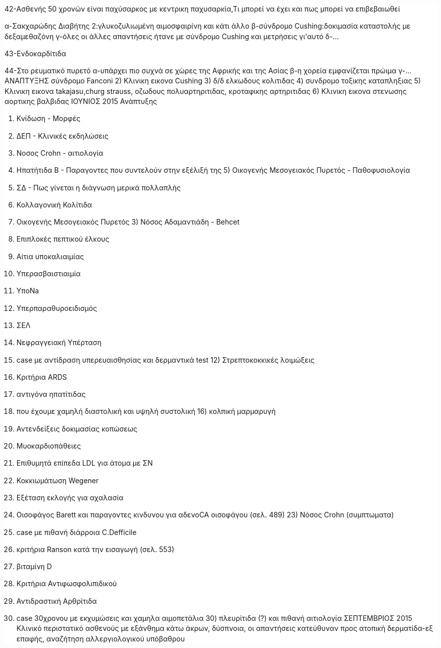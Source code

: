 42-Ασθενής 50 χρονών είναι παχύσαρκος με κεντρικη παχυσαρκία,Τι μπορεί να έχει και πως μπορεί να επιβεβαιωθεί

α-Σακχαρώδης Διαβήτης 2:γλυκοζυλιωμένη αιμοσφαιρίνη και κάτι άλλο β-σύνδρομο Cushing:δοκιμασία καταστολής με δεξαμεθαζόνη
γ-όλες οι άλλες απαντήσεις ήτανε με σύνδρομο Cushing και μετρήσεις γι'αυτό δ-...

43-Ενδοκαρδίτιδα

44-Στο ρευματικό πυρετό
α-υπάρχει πιο συχνά σε χώρες της Αφρικής και της Ασίας β-η χορεία εμφανίζεται πρώιμα
γ-...
ΑΝΑΠΤΥΞΗΣ
σύνδρομο Fanconi
2) Κλινικη εικονα Cushing
3) δ/δ ελκωδους κολιτιδας
4) συνδρομο τοξικης καταπληξιας
5) Κλινικη εικονα takajasu,churg strauss, οζωδους πολυαρτηριτιδας, κροταφικης αρτηριτιδας
6) Κλινικη εικονα στενωσης αορτικης βαλβιδας
ΙΟΥΝΙΟΣ 2015
Ανάπτυξης
1) Κνίδωση - Μορφές
2) ΔΕΠ - Κλινικές εκδηλώσεις
3) Νοσος Crohn - αιτιολογία
4) Ηπατήτιδα Β - Παραγοντες που συντελούν στην εξέλιξή της 5) Οικογενής Μεσογειακός Πυρετός - Παθοφυσιολογία
6) ΣΔ - Πως γίνεται η διάγνωση
μερικά πολλαπλής
1) Κολλαγονική Κολίτιδα
2) Οικογενής Μεσογειακός Πυρετός 3) Nόσος Αδαμαντιάδη - Behcet
4) Επιπλοκές πεπτικού έλκους
5) Αίτια υποκαλιαιμίας
6) Υπερασβαιστιαιμία
7) ΥποNa
8) Υπερπαραθυροειδισμός
9) ΣΕΛ
10) Νεφραγγειακή Υπέρταση

11) case με αντίδραση υπερευαισθησίας και δερμαντικά test 12) Στρεπτοκοκκικές λοιμώξεις
13) Κριτήρια ARDS
14) αντιγόνα ηπατίτιδας
15) που έχουμε χαμηλή διαστολική και υψηλή συστολική 16) κολπική μαρμαρυγή
17) Αντενδείξεις δοκιμασίας κοπώσεως
18) Μυοκαρδιοπάθειες
19) Επιθυμητά επίπεδα LDL για άτομα με ΣΝ
20) Κοκκιωμάτωση Wegener
21) Εξέταση εκλογής για αχαλασία
22) Οισοφάγος Barett και παραγοντες κινδυνου για αδενοCA οισοφάγου (σελ. 489) 23) Νόσος Crohn (συμπτωματα)
24) case με πιθανή διάρροια C.Defficile
25) κριτήρια Ranson κατά την εισαγωγή (σελ. 553)
26) βιταμίνη D
27) Κριτήρια Αντιφωσφολιπιδικού
28) Αντιδραστική Αρθρίτιδα
29) case 30χρονου με εκχυμώσεις και χαμηλα αιμοπετάλια 30) πλευρίτιδα (?) και πιθανή αιτιολογία
ΣΕΠΤΕΜΒΡΙΟΣ 2015
Κλινικό περιστατικό ασθενούς με εξάνθημα κάτω άκρων, δύσπνοια, οι απαντήσεις κατεύθυναν προς ατοπική δερματίδα-εξ επαφής, αναζήτηση αλλεργιολογικού υπόβαθρου
